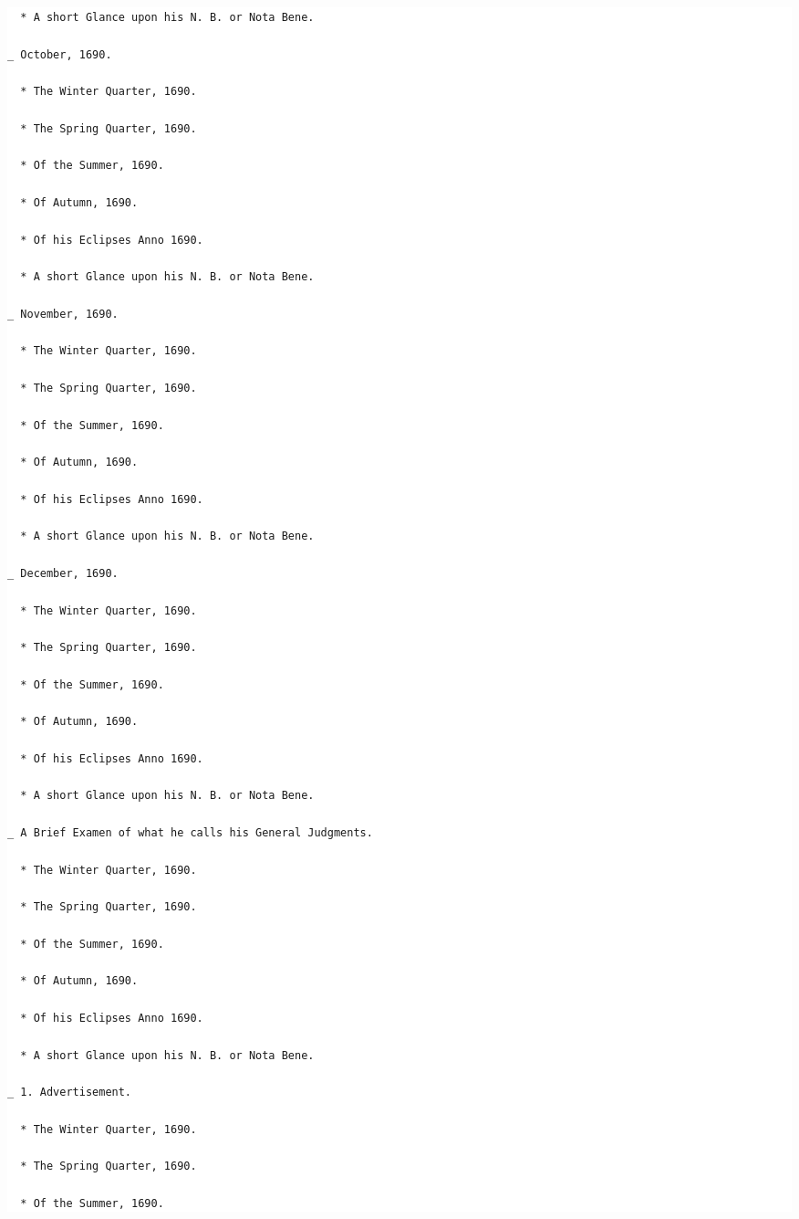       * A short Glance upon his N. B. or Nota Bene.

    _ October, 1690.

      * The Winter Quarter, 1690.

      * The Spring Quarter, 1690.

      * Of the Summer, 1690.

      * Of Autumn, 1690.

      * Of his Eclipses Anno 1690.

      * A short Glance upon his N. B. or Nota Bene.

    _ November, 1690.

      * The Winter Quarter, 1690.

      * The Spring Quarter, 1690.

      * Of the Summer, 1690.

      * Of Autumn, 1690.

      * Of his Eclipses Anno 1690.

      * A short Glance upon his N. B. or Nota Bene.

    _ December, 1690.

      * The Winter Quarter, 1690.

      * The Spring Quarter, 1690.

      * Of the Summer, 1690.

      * Of Autumn, 1690.

      * Of his Eclipses Anno 1690.

      * A short Glance upon his N. B. or Nota Bene.

    _ A Brief Examen of what he calls his General Judgments.

      * The Winter Quarter, 1690.

      * The Spring Quarter, 1690.

      * Of the Summer, 1690.

      * Of Autumn, 1690.

      * Of his Eclipses Anno 1690.

      * A short Glance upon his N. B. or Nota Bene.

    _ 1. Advertisement.

      * The Winter Quarter, 1690.

      * The Spring Quarter, 1690.

      * Of the Summer, 1690.

